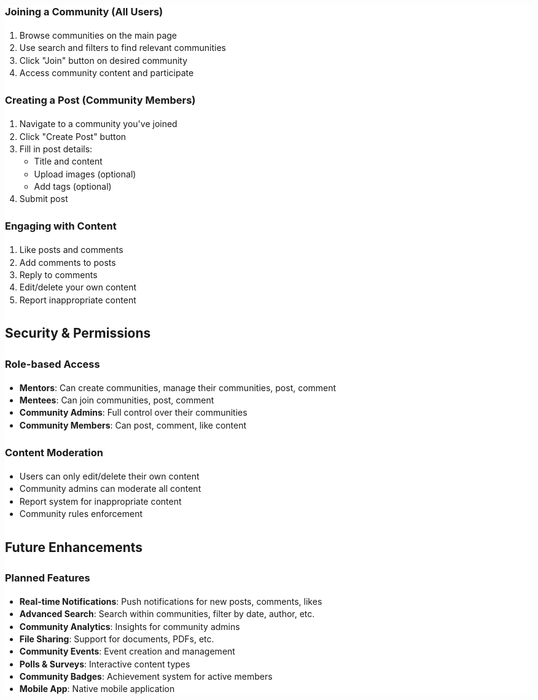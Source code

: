 ### Joining a Community (All Users)
1. Browse communities on the main page
2. Use search and filters to find relevant communities
3. Click "Join" button on desired community
4. Access community content and participate

### Creating a Post (Community Members)
1. Navigate to a community you've joined
2. Click "Create Post" button
3. Fill in post details:
   - Title and content
   - Upload images (optional)
   - Add tags (optional)
4. Submit post

### Engaging with Content
1. Like posts and comments
2. Add comments to posts
3. Reply to comments
4. Edit/delete your own content
5. Report inappropriate content

## Security & Permissions

### Role-based Access
- **Mentors**: Can create communities, manage their communities, post, comment
- **Mentees**: Can join communities, post, comment
- **Community Admins**: Full control over their communities
- **Community Members**: Can post, comment, like content

### Content Moderation
- Users can only edit/delete their own content
- Community admins can moderate all content
- Report system for inappropriate content
- Community rules enforcement

## Future Enhancements

### Planned Features
- **Real-time Notifications**: Push notifications for new posts, comments, likes
- **Advanced Search**: Search within communities, filter by date, author, etc.
- **Community Analytics**: Insights for community admins
- **File Sharing**: Support for documents, PDFs, etc.
- **Community Events**: Event creation and management
- **Polls & Surveys**: Interactive content types
- **Community Badges**: Achievement system for active members
- **Mobile App**: Native mobile application
